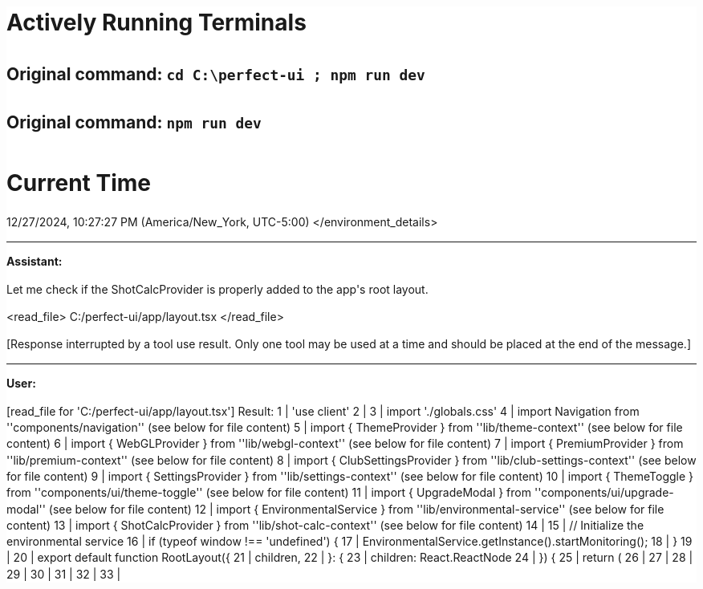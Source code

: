 # Actively Running Terminals
## Original command: `cd C:\perfect-ui ; npm run dev`
## Original command: `npm run dev`

# Current Time
12/27/2024, 10:27:27 PM (America/New_York, UTC-5:00)
</environment_details>

---

**Assistant:**

<thinking>
Let me check if the ShotCalcProvider is properly added to the app's root layout.
</thinking>

<read_file>
<path>C:/perfect-ui/app/layout.tsx</path>
</read_file>

[Response interrupted by a tool use result. Only one tool may be used at a time and should be placed at the end of the message.]

---

**User:**

[read_file for 'C:/perfect-ui/app/layout.tsx'] Result:
 1 | 'use client'
 2 | 
 3 | import './globals.css'
 4 | import Navigation from ''components/navigation'' (see below for file content)
 5 | import { ThemeProvider } from ''lib/theme-context'' (see below for file content)
 6 | import { WebGLProvider } from ''lib/webgl-context'' (see below for file content)
 7 | import { PremiumProvider } from ''lib/premium-context'' (see below for file content)
 8 | import { ClubSettingsProvider } from ''lib/club-settings-context'' (see below for file content)
 9 | import { SettingsProvider } from ''lib/settings-context'' (see below for file content)
10 | import { ThemeToggle } from ''components/ui/theme-toggle'' (see below for file content)
11 | import { UpgradeModal } from ''components/ui/upgrade-modal'' (see below for file content)
12 | import { EnvironmentalService } from ''lib/environmental-service'' (see below for file content)
13 | import { ShotCalcProvider } from ''lib/shot-calc-context'' (see below for file content)
14 | 
15 | // Initialize the environmental service
16 | if (typeof window !== 'undefined') {
17 |   EnvironmentalService.getInstance().startMonitoring();
18 | }
19 | 
20 | export default function RootLayout({
21 |   children,
22 | }: {
23 |   children: React.ReactNode
24 | }) {
25 |   return (
26 |     <html lang="en" suppressHydrationWarning>
27 |       <body className="bg-gray-900 text-gray-100 transition-colors">
28 |         <ThemeProvider>
29 |           <WebGLProvider>
30 |             <PremiumProvider>
31 |               <SettingsProvider>
32 |                 <ClubSettingsProvider>
33 |                   <ShotCalcProvider>